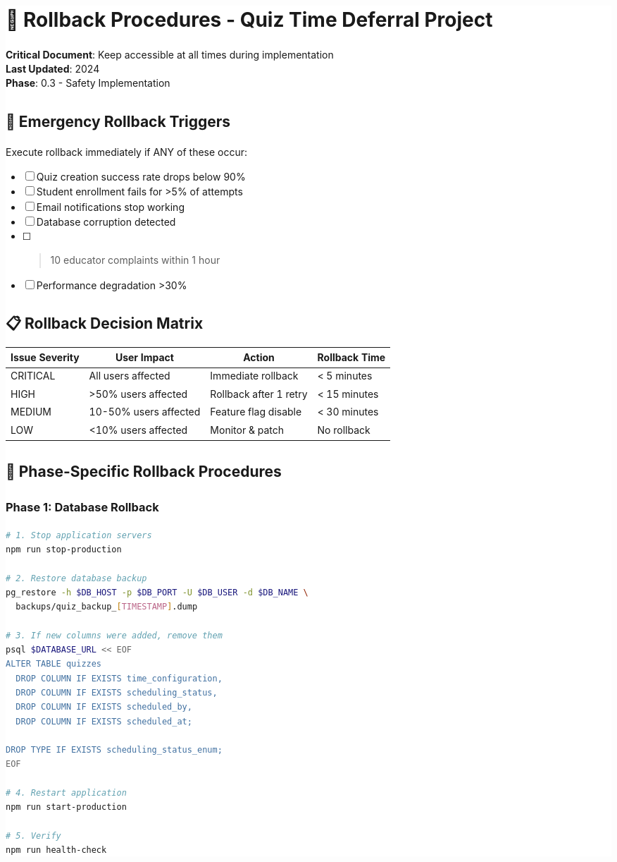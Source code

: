 # 🚨 Rollback Procedures - Quiz Time Deferral Project

**Critical Document**: Keep accessible at all times during implementation  
**Last Updated**: 2024  
**Phase**: 0.3 - Safety Implementation

## 🔴 Emergency Rollback Triggers

Execute rollback immediately if ANY of these occur:
- [ ] Quiz creation success rate drops below 90%
- [ ] Student enrollment fails for >5% of attempts  
- [ ] Email notifications stop working
- [ ] Database corruption detected
- [ ] >10 educator complaints within 1 hour
- [ ] Performance degradation >30%

## 📋 Rollback Decision Matrix

| Issue Severity | User Impact | Action | Rollback Time |
|---------------|-------------|---------|---------------|
| CRITICAL | All users affected | Immediate rollback | < 5 minutes |
| HIGH | >50% users affected | Rollback after 1 retry | < 15 minutes |
| MEDIUM | 10-50% users affected | Feature flag disable | < 30 minutes |
| LOW | <10% users affected | Monitor & patch | No rollback |

## 🔧 Phase-Specific Rollback Procedures

### **Phase 1: Database Rollback**

```bash
# 1. Stop application servers
npm run stop-production

# 2. Restore database backup
pg_restore -h $DB_HOST -p $DB_PORT -U $DB_USER -d $DB_NAME \
  backups/quiz_backup_[TIMESTAMP].dump

# 3. If new columns were added, remove them
psql $DATABASE_URL << EOF
ALTER TABLE quizzes 
  DROP COLUMN IF EXISTS time_configuration,
  DROP COLUMN IF EXISTS scheduling_status,
  DROP COLUMN IF EXISTS scheduled_by,
  DROP COLUMN IF EXISTS scheduled_at;
  
DROP TYPE IF EXISTS scheduling_status_enum;
EOF

# 4. Restart application
npm run start-production

# 5. Verify
npm run health-check
```
